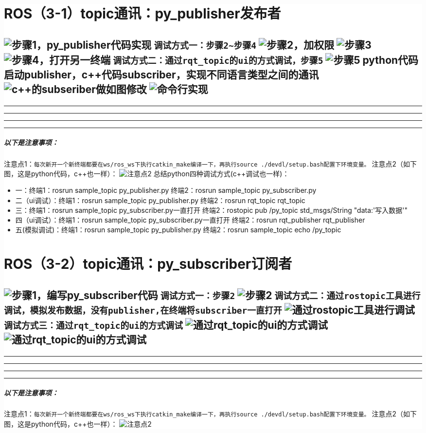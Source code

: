 # ROS（3-1）topic通讯：py_publisher发布者
![步骤1，py_publisher代码实现](https://upload-images.jianshu.io/upload_images/13571632-f2c2cc1743773054.png?imageMogr2/auto-orient/strip%7CimageView2/2/w/1240)
`调试方式一：步骤2~步骤4`
![步骤2，加权限](https://upload-images.jianshu.io/upload_images/13571632-035938d8bf17832f.png?imageMogr2/auto-orient/strip%7CimageView2/2/w/1240)
![步骤3](https://upload-images.jianshu.io/upload_images/13571632-80b55b9baab25a40.png?imageMogr2/auto-orient/strip%7CimageView2/2/w/1240)
![步骤4，打开另一终端](https://upload-images.jianshu.io/upload_images/13571632-1dcc512a6faa113e.png?imageMogr2/auto-orient/strip%7CimageView2/2/w/1240)
`调试方式二：通过rqt_topic的ui的方式调试，步骤5`
![步骤5](https://upload-images.jianshu.io/upload_images/13571632-3a8429c37b5b586a.png?imageMogr2/auto-orient/strip%7CimageView2/2/w/1240)
python代码启动publisher，c++代码subscriber，实现不同语言类型之间的通讯
![c++的subseriber做如图修改](https://upload-images.jianshu.io/upload_images/13571632-d2ed422b607762ae.png?imageMogr2/auto-orient/strip%7CimageView2/2/w/1240)
![命令行实现](https://upload-images.jianshu.io/upload_images/13571632-b40b40e218990543.png?imageMogr2/auto-orient/strip%7CimageView2/2/w/1240)
---------------------------------------------------------------------------------------
---------------------------------------------------------------------------------------
---------------------------------------------------------------------------------------
---------------------------------------------------------------------------------------
---------------------------------------------------------------------------------------
##### 以下是注意事项：
注意点1：`每次新开一个新终端都要在ws/ros_ws下执行catkin_make编译一下，再执行source ./devdl/setup.bash配置下环境变量。`
注意点2（如下图，这是python代码，c++也一样）：
![注意点2](https://upload-images.jianshu.io/upload_images/13571632-d9b7155eff58791c.png?imageMogr2/auto-orient/strip%7CimageView2/2/w/1240)
总结python四种调试方式(c++调试也一样)：
- 一：终端1：rosrun sample_topic py_publisher.py
         终端2：rosrun sample_topic py_subscriber.py
- 二（ui调试）：终端1：rosrun sample_topic py_publisher.py
         终端2：rosrun rqt_topic rqt_topic
- 三：终端1：rosrun sample_topic py_subscriber.py一直打开
         终端2：rostopic pub /py_topic std_msgs/String "data:'写入数据'"
- 四（ui调试）：终端1：rosrun sample_topic py_subscriber.py一直打开
         终端2：rosrun rqt_publisher rqt_publisher 
- 五(模拟调试)：终端1：rosrun sample_topic py_publisher.py
         终端2：rosrun sample_topic echo /py_topic

# ROS（3-2）topic通讯：py_subscriber订阅者
![步骤1，编写py_subscriber代码](https://upload-images.jianshu.io/upload_images/13571632-9192a85d5d4944e6.png?imageMogr2/auto-orient/strip%7CimageView2/2/w/1240)
`调试方式一：步骤2`
![步骤2](https://upload-images.jianshu.io/upload_images/13571632-a9ba793323df381c.png?imageMogr2/auto-orient/strip%7CimageView2/2/w/1240)
`调试方式二：通过rostopic工具进行调试，模拟发布数据，没有publisher,在终端将subscriber一直打开`
![通过rostopic工具进行调试](https://upload-images.jianshu.io/upload_images/13571632-7bf5b128880e1ecd.png?imageMogr2/auto-orient/strip%7CimageView2/2/w/1240)
`调试方式三：通过rqt_topic的ui的方式调试`
![通过rqt_topic的ui的方式调试](https://upload-images.jianshu.io/upload_images/13571632-f092f1e67adaefd0.png?imageMogr2/auto-orient/strip%7CimageView2/2/w/1240)
![通过rqt_topic的ui的方式调试](https://upload-images.jianshu.io/upload_images/13571632-a4aa48b81833ed38.png?imageMogr2/auto-orient/strip%7CimageView2/2/w/1240)
---------------------------------------------------------------------------------------
---------------------------------------------------------------------------------------
---------------------------------------------------------------------------------------
---------------------------------------------------------------------------------------
---------------------------------------------------------------------------------------
##### 以下是注意事项：
注意点1：`每次新开一个新终端都要在ws/ros_ws下执行catkin_make编译一下，再执行source ./devdl/setup.bash配置下环境变量。`
注意点2（如下图，这是python代码，c++也一样）：
![注意点2](https://upload-images.jianshu.io/upload_images/13571632-d9b7155eff58791c.png?imageMogr2/auto-orient/strip%7CimageView2/2/w/1240)